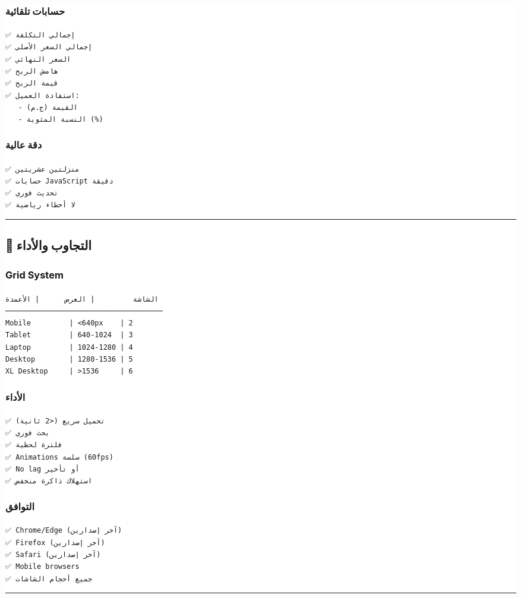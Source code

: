 ### حسابات تلقائية

```
✅ إجمالي التكلفة
✅ إجمالي السعر الأصلي
✅ السعر النهائي
✅ هامش الربح
✅ قيمة الربح
✅ استفادة العميل:
   - القيمة (ج.م)
   - النسبة المئوية (%)
```

### دقة عالية

```
✅ منزلتين عشريتين
✅ حسابات JavaScript دقيقة
✅ تحديث فوري
✅ لا أخطاء رياضية
```

---

## 📱 التجاوب والأداء

### Grid System

```
الشاشة         | العرض      | الأعمدة
─────────────────────────────────────
Mobile         | <640px    | 2
Tablet         | 640-1024  | 3
Laptop         | 1024-1280 | 4
Desktop        | 1280-1536 | 5
XL Desktop     | >1536     | 6
```

### الأداء

```
✅ تحميل سريع (<2 ثانية)
✅ بحث فوري
✅ فلترة لحظية
✅ Animations سلسة (60fps)
✅ No lag أو تأخير
✅ استهلاك ذاكرة منخفض
```

### التوافق

```
✅ Chrome/Edge (آخر إصدارين)
✅ Firefox (آخر إصدارين)
✅ Safari (آخر إصدارين)
✅ Mobile browsers
✅ جميع أحجام الشاشات
```

---